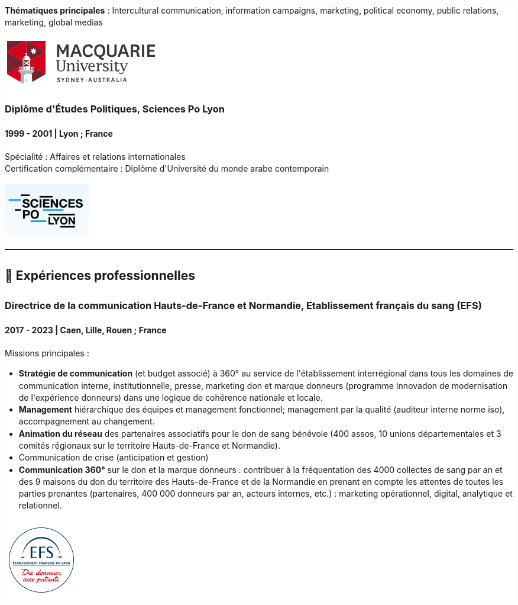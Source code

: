 **Thématiques principales** :
Intercultural communication, information campaigns, marketing, political economy, public relations, marketing, global medias

[![Presentation Master](img/macquarie.png)](https://handbook.mq.edu.au/2019/DegreesDiplomas/PGDegree/Master+of+International+Communication)

### Diplôme d'Études Politiques, Sciences Po Lyon
#### 1999 - 2001 | Lyon ; France

Spécialité : Affaires et relations internationales<br>
Certification complémentaire : Diplôme d'Université du monde arabe contemporain

[![SciencesPo Lyon](img/ieplyon.png)](https://www.sciencespo-lyon.fr/)

***

## 🚀 Expériences professionnelles


### Directrice de la communication Hauts-de-France et Normandie, Etablissement français du sang (EFS)
#### 2017 - 2023 | Caen, Lille, Rouen ; France

Missions principales :
- **Stratégie de communication** (et budget associé) à 360° au service de l'établissement interrégional dans tous les domaines de communication interne, institutionnelle, presse, marketing don et marque donneurs (programme Innovadon de modernisation de l'expérience donneurs) dans une logique de cohérence nationale et locale.
- **Management** hiérarchique des équipes et management fonctionnel; management par la qualité (auditeur interne norme iso), accompagnement au changement.
- **Animation du réseau** des partenaires associatifs pour le don de sang bénévole (400 assos, 10 unions départementales et 3 comités régionaux sur le territoire Hauts-de-France et Normandie).
- Communication de crise (anticipation et gestion) 
- **Communication 360°** sur le don et la marque donneurs : contribuer à la fréquentation des 4000 collectes de sang par an et des 9 maisons du don du territoire des Hauts-de-France et de la Normandie en prenant en compte les attentes de toutes les parties prenantes (partenaires, 400 000 donneurs par an, acteurs internes, etc.) : marketing opérationnel, digital, analytique et relationnel.

[![efs_hfno](img/efs.png)](https://www.efs.sante.fr/lefs-en-hauts-de-france-et-normandie)
